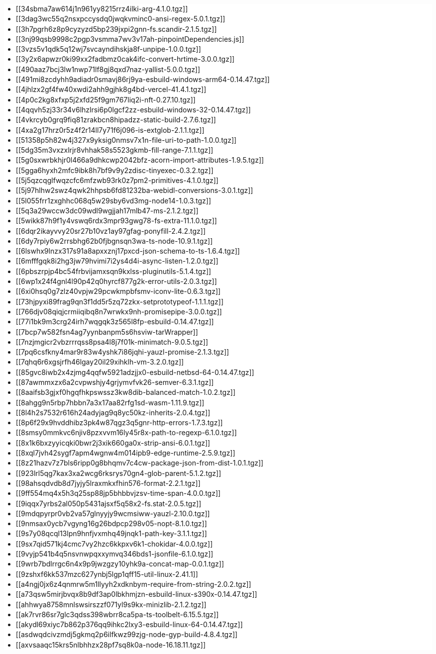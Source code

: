- [[34sbma7aw614j1n961yy8215rrz4ilki-arg-4.1.0.tgz]]
- [[3dag3wc55q2nsxpccysdq0jwqkvminc0-ansi-regex-5.0.1.tgz]]
- [[3h7pgrh6z8p9cyzyzd5bp239jxpi2gnn-fs.scandir-2.1.5.tgz]]
- [[3nj99qsb9998c2pgp3vsmma7wv3v17ah-pinpointDependencies.js]]
- [[3vzs5v1qdk5q12wj7svcayndihskja8f-unpipe-1.0.0.tgz]]
- [[3y2x6apwzr0ki99xx2fadbmz0cak4ifc-convert-hrtime-3.0.0.tgz]]
- [[490aaz7bcj3lw1nwp71lf8gj8qxd7naz-yallist-5.0.0.tgz]]
- [[491mi8zcdyhh9adiadr0smavj86rj9ya-esbuild-windows-arm64-0.14.47.tgz]]
- [[4jhlzx2gf4fw40xwdi2ahh9gjhk8g4bd-vercel-41.4.1.tgz]]
- [[4p0c2kg8xfxp5j2xfd25f9gm767liq2i-nft-0.27.10.tgz]]
- [[4qqvh5zj33r34v6lhzlrsi6p0lgcf2zz-esbuild-windows-32-0.14.47.tgz]]
- [[4vkrcyb0grq9fiq81zrakbcn8hipadzz-static-build-2.7.6.tgz]]
- [[4xa2g17hrz0r5z4f2r14ll7y71f6j096-is-extglob-2.1.1.tgz]]
- [[51358p5h82w4j327x9yksig0nmsv7x1n-file-uri-to-path-1.0.0.tgz]]
- [[5dg35m3vxzxlrjr8vhhak58s5523gkmb-fill-range-7.1.1.tgz]]
- [[5g0sxwrbkhjr0l466a9dhkcwp2042bfz-acorn-import-attributes-1.9.5.tgz]]
- [[5gga6hyxh2mfc9ibk8h7bf9v9y2zdisc-tinyexec-0.3.2.tgz]]
- [[5j5qzcqglfwqzcfc6mfzwb93rk0z7pm2-primitives-4.1.0.tgz]]
- [[5j97hlhw2swz4qwk2hhpsb6fd81232ba-webidl-conversions-3.0.1.tgz]]
- [[5l055frr1zxghhc068q5w29sby6vd3mg-node14-1.0.3.tgz]]
- [[5q3a29wccw3dc09wdl9wgjjah17mlb47-ms-2.1.2.tgz]]
- [[5wikk87h9f1y4vswq6rdx3mpr93gwg78-fs-extra-11.1.0.tgz]]
- [[6dqr2ikayvvy20sr27b10vz1ay97gfag-ponyfill-2.4.2.tgz]]
- [[6dy7rpiy6w2rrsbhg62b0fjbgnsqn3wa-ts-node-10.9.1.tgz]]
- [[6lswhx9lnzx317s91a8apxxznj17pxcd-json-schema-to-ts-1.6.4.tgz]]
- [[6mfffgqk8i2hg3jw79hvimi7i2ys4d4i-async-listen-1.2.0.tgz]]
- [[6pbszrpjp4bc54frbvijamxsqn9kxlss-pluginutils-5.1.4.tgz]]
- [[6wp1x24f4gnl4l90p42q0hyrcf877g2k-error-utils-2.0.3.tgz]]
- [[6xi0hsq0g7zlz40vpjw29pcwkmpbfsmv-iconv-lite-0.6.3.tgz]]
- [[73hjpyxi89frag9qn3f1dd5r5zq72zkx-setprototypeof-1.1.1.tgz]]
- [[766djv08qiqjcrmiiqibq8n7wrwkx9nh-promisepipe-3.0.0.tgz]]
- [[77i1bk9m3crg24irh7wqgqk3z565l8fp-esbuild-0.14.47.tgz]]
- [[7bcp7w582fsn4ag7yynbanpm5s6hsviw-tarWrapper]]
- [[7nzjmgicr2vbzrrrqss8psa4l8j7f01k-minimatch-9.0.5.tgz]]
- [[7pq6csfkny4mar9r83w4yshk7i86jqhi-yauzl-promise-2.1.3.tgz]]
- [[7qhq6r6xgsjrfh46lgay20il29xihklh-vm-3.2.0.tgz]]
- [[85gvc8iwb2x4zjmg4qqfw5921adzjjx0-esbuild-netbsd-64-0.14.47.tgz]]
- [[87awmmxzx6a2cvpwshjy4grjymvfvk26-semver-6.3.1.tgz]]
- [[8aaifsb3gjxf0hgqfhkpswssz3kw8dib-balanced-match-1.0.2.tgz]]
- [[8ahgg9n5rbp7hbbn7a3x17aa82rfg1sd-wasm-1.11.9.tgz]]
- [[8l4h2s7532r616h24adyjag9q8yc50kz-inherits-2.0.4.tgz]]
- [[8p6f29x9hvddhibz3pk4w87qgz3q5gnr-http-errors-1.7.3.tgz]]
- [[8smsy0mmkvc6njiv8pzxvvm16ly45r8x-path-to-regexp-6.1.0.tgz]]
- [[8x1k6bxzyyicqki0bwr2j3xik660ga0x-strip-ansi-6.0.1.tgz]]
- [[8xql7jvh42sygf7apm4wgnw4m014ipb9-edge-runtime-2.5.9.tgz]]
- [[8z21hazv7z7bls6ripp0g8bhqmv7c4cw-package-json-from-dist-1.0.1.tgz]]
- [[923lrl5qg7kax3xa2wcg6rksrys70gn4-glob-parent-5.1.2.tgz]]
- [[98ahsqdvdb8d7jyjy5lraxmkxfhin576-format-2.2.1.tgz]]
- [[9ff554mq4x5h3q25sp88jp5bhbbvjzsv-time-span-4.0.0.tgz]]
- [[9iqqx7yrbs2al050p5431ajsxf5q58x2-fs.stat-2.0.5.tgz]]
- [[9mdqpyrpr0vb2va57glnyyjy9wcmsiww-yauzl-2.10.0.tgz]]
- [[9nmsax0ycb7vgyng16g26bdpcp298v05-nopt-8.1.0.tgz]]
- [[9s7y08qcql13lpn9hnfjvxmhq49jnqk1-path-key-3.1.1.tgz]]
- [[9sx7qid571kj4cmc7vy2hzc6kkpxv6k1-chokidar-4.0.0.tgz]]
- [[9vyjp541b4q5nsvnwpqxxymvq346bds1-jsonfile-6.1.0.tgz]]
- [[9wrb7bdlrrgc6n4x9p9jwzgzy10yhk9a-concat-map-0.0.1.tgz]]
- [[9zshxf6kk537mzc627ynbj5lgp1qff15-util-linux-2.41.1]]
- [[a4ngj0jx6z4qnmrw5m1llyyh2xdknbym-require-from-string-2.0.2.tgz]]
- [[a73qsw5mirjbvqx8b9df3ap0lbkhmjzn-esbuild-linux-s390x-0.14.47.tgz]]
- [[ahhwya8758mnlswsirszzf071yl9s9kx-minizlib-2.1.2.tgz]]
- [[ak7rvr86sr7glc3qdss398wbrr8ca5pa-ts-toolbelt-6.15.5.tgz]]
- [[akydl69xiyc7b862p376qq9ihkc2lxy3-esbuild-linux-64-0.14.47.tgz]]
- [[asdwqdcivzmdj5gkmq2p6ilfkwz99zjg-node-gyp-build-4.8.4.tgz]]
- [[axvsaaqc15krs5nlbhhzx28pf7sq8k0a-node-16.18.11.tgz]]